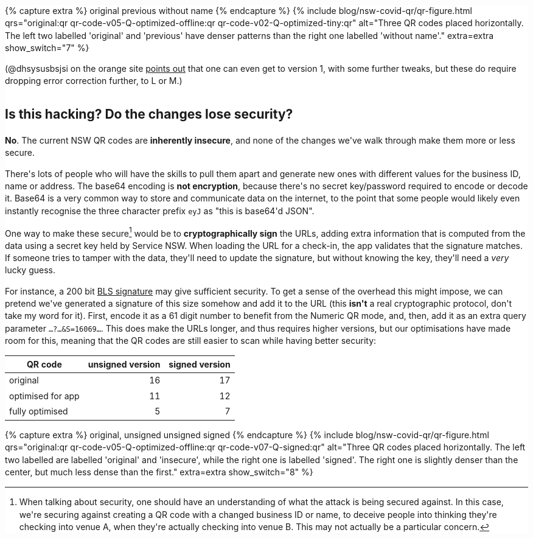 [^compression]: There's probably a lot of redundancy in the business names, like many that include "Pty Ltd", "Cafe" or even "Australia". One could potentially see some benefits by compressing them (and then encode the resulting binary output with base64 or similar again), especially using a compression method that can use a custom dictionary, to capture all 'unusual' commonalities among these business names.

[^database]: Having the app manage a database brings a whole variety of exciting issues since presumably it'll need to handle updates, and it may be relatively large. These can be solved, but it's not nearly as easy as just grabbing the name out of the URL itself.

{% capture extra %}
<text class="hovering-text-qr bad" dx="0" filter="url(#blur-text)">original</text>
<text class="hovering-text-qr okay" dx="866" filter="url(#blur-text)">previous</text>
<text class="hovering-text-qr good" dx="1732" filter="url(#blur-text)">without name</text>
{% endcapture %}
{% include blog/nsw-covid-qr/qr-figure.html
  qrs="original:qr qr-code-v05-Q-optimized-offline:qr qr-code-v02-Q-optimized-tiny:qr"
  alt="Three QR codes placed horizontally. The left two labelled 'original' and 'previous' have denser patterns than the right one labelled 'without name'."
  extra=extra
  show_switch="7"
%}

(@dhsysusbsjsi on the orange site [points out][hn] that one can even get to version 1, with some further tweaks, but these do require dropping error correction further, to L or M.)

[hn]: https://news.ycombinator.com/item?id=28691747

## Is this hacking? Do the changes lose security?

**No**. The current NSW QR codes are **inherently insecure**, and none of the changes we've walk through make them more or less secure.

There's lots of people who will have the skills to pull them apart and generate new ones with different values for the business ID, name or address. The base64 encoding is **not encryption**, because there's no secret key/password required to encode or decode it. Base64 is a very common way to store and communicate data on the internet, to the point that some people would likely even instantly recognise the three character prefix `eyJ` as "this is base64'd JSON".

One way to make these secure[^threat-model] would be to **cryptographically sign** the URLs, adding extra information that is computed from the data using a secret key held by Service NSW. When loading the URL for a check-in, the app validates that the signature matches. If someone tries to tamper with the data, they'll need to update the signature, but without knowing the key, they'll need a *very* lucky guess.

[^threat-model]: When talking about security, one should have an understanding of what the attack is being secured against. In this case, we're securing against creating a QR code with a changed business ID or name, to deceive people into thinking they're checking into venue A, when they're actually checking into venue B. This may not actually be a particular concern.

For instance, a 200 bit [BLS signature][bls] may give sufficient security. To get a sense of the overhead this might impose, we can pretend we've generated a signature of this size somehow and add it to the URL (this **isn't** a real cryptographic protocol, don't take my word for it). First, encode it as a 61 digit number to benefit from the Numeric QR mode, and, then, add it as an extra query parameter `…?…&S=16069…`. This does make the URLs longer, and thus requires higher versions, but our optimisations have made room for this, meaning that the QR codes are still easier to scan while having better security:

| QR code           | unsigned version | signed version |
|-------------------|-----------------:|---------------:|
| original          |               16 |             17 |
| optimised for app |               11 |             12 |
| fully optimised   |                5 |              7 |

[bls]: https://en.wikipedia.org/wiki/BLS_digital_signature

{% capture extra %}
<text class="hovering-text-qr bad" dx="0" filter="url(#blur-text)">original, unsigned</text>
<text class="hovering-text-qr okay" dx="866" filter="url(#blur-text)">unsigned</text>
<text class="hovering-text-qr good" dx="1732" filter="url(#blur-text)">signed</text>
{% endcapture %}
{% include blog/nsw-covid-qr/qr-figure.html
  qrs="original:qr qr-code-v05-Q-optimized-offline:qr qr-code-v07-Q-signed:qr"
  alt="Three QR codes placed horizontally. The left two labelled are labelled 'original' and 'insecure', while the right one is labelled 'signed'. The right one is slightly denser than the center, but much less dense than the first."
  extra=extra
  show_switch="8"
%}


[url]: https://www.service.nsw.gov.au/campaign/service-nsw-mobile-app?data=eyJ0IjoiY292aWQxOV9idXNpbmVzcyIsImJpZCI6IjEyMTMyMSIsImJuYW1lIjoiVGVzdCBOU1cgR292ZXJubWVudCBRUiBjb2RlIiwiYmFkZHJlc3MiOiJCdXNpbmVzcyBhZGRyZXNzIGdvZXMgaGVyZSAifQ==
[^a4]: The page is nominally A4, but I've seen some instances where the scaling has been mixed up, and the "poster" is printed at A5 or smaller (on an A4 page). This is really hard to scan, especially when placed behind (reflective) glass in an outdoor shop window.
[^quiet-zone]: Deleting the blue box and particularly the region of white within it sacrifices the "quiet zone": QR codes are meant to be surrounded by a zone of simple background four modules wide. However, this ends up being a lot of overhead, and [doesn't seem to be necessary in practice][quiet].
[person1]: https://news.ycombinator.com/item?id=28847827
[person2]: https://twitter.com/nickzoic/status/1448429172242587649
[quiet]: https://qrworld.wordpress.com/2011/08/09/the-quiet-zone/
[qr-error-correction]: {% post_url 2021-09-28-qr-error-correction %}
[modes]: https://en.wikipedia.org/wiki/QR_code#Storage
[x0208]: https://en.wikipedia.org/wiki/JIS_X_0208
[^optimal]: Choosing the best segmentation is an interesting optimisation problem, because each segment has some overhead via a header, so it's better to encode something like `A1b` as one Binary segment to only pay for the header once, rather than three segments (`A` Alphanumeric, `1` Numeric, `b` Binary) which requires three headers. [*Optimal text segmentation for QR codes*][optimal] explores this and even provides a live demo.
[optimal]: https://www.nayuki.io/page/optimal-text-segmentation-for-qr-codes
[jwt]: https://jwt.io/
[symm]: https://twitter.com/JamesHenstridge/status/1448516012379238404